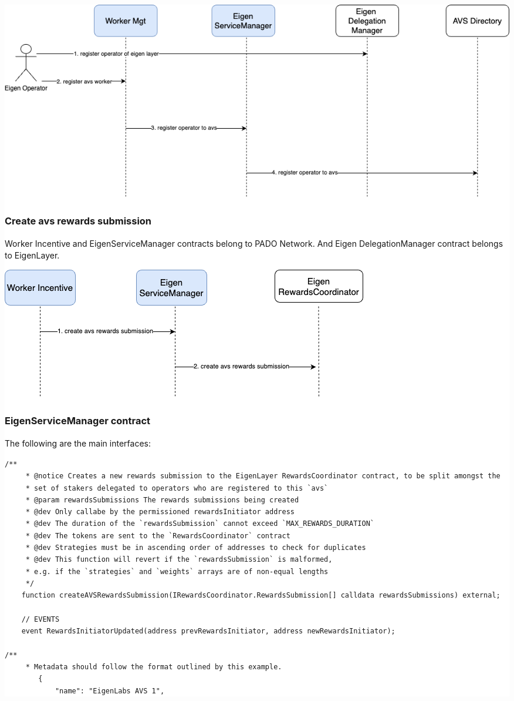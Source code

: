 ![](./images/contracts-register-operator.png)

### Create avs rewards submission

Worker Incentive and EigenServiceManager contracts belong to PADO Network. And Eigen DelegationManager contract belongs to EigenLayer.

![](./images/contracts-avs-reward.png)

### EigenServiceManager contract

The following are the main interfaces:

```solidity
/**
     * @notice Creates a new rewards submission to the EigenLayer RewardsCoordinator contract, to be split amongst the
     * set of stakers delegated to operators who are registered to this `avs`
     * @param rewardsSubmissions The rewards submissions being created
     * @dev Only callabe by the permissioned rewardsInitiator address
     * @dev The duration of the `rewardsSubmission` cannot exceed `MAX_REWARDS_DURATION`
     * @dev The tokens are sent to the `RewardsCoordinator` contract
     * @dev Strategies must be in ascending order of addresses to check for duplicates
     * @dev This function will revert if the `rewardsSubmission` is malformed,
     * e.g. if the `strategies` and `weights` arrays are of non-equal lengths
     */
    function createAVSRewardsSubmission(IRewardsCoordinator.RewardsSubmission[] calldata rewardsSubmissions) external;

    // EVENTS
    event RewardsInitiatorUpdated(address prevRewardsInitiator, address newRewardsInitiator);
    
/**
     * Metadata should follow the format outlined by this example.
        {
            "name": "EigenLabs AVS 1",
```